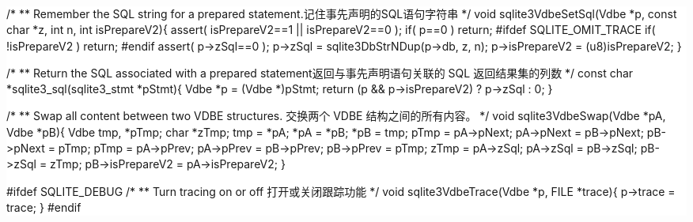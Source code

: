 /*
** Remember the SQL string for a prepared statement.记住事先声明的SQL语句字符串
*/
void sqlite3VdbeSetSql(Vdbe *p, const char *z, int n, int isPrepareV2){
  assert( isPrepareV2==1 || isPrepareV2==0 );
  if( p==0 ) return;
#ifdef SQLITE_OMIT_TRACE
  if( !isPrepareV2 ) return;
#endif
  assert( p->zSql==0 );
  p->zSql = sqlite3DbStrNDup(p->db, z, n);
  p->isPrepareV2 = (u8)isPrepareV2;
}

/*
** Return the SQL associated with a prepared statement返回与事先声明语句关联的 SQL
返回结果集的列数
*/
const char *sqlite3_sql(sqlite3_stmt *pStmt){
  Vdbe *p = (Vdbe *)pStmt;
  return (p && p->isPrepareV2) ? p->zSql : 0;
}

/*
** Swap all content between two VDBE structures.
交换两个 VDBE 结构之间的所有内容。
*/
void sqlite3VdbeSwap(Vdbe *pA, Vdbe *pB){
  Vdbe tmp, *pTmp;
  char *zTmp;
  tmp = *pA;
  *pA = *pB;
  *pB = tmp;
  pTmp = pA->pNext;
  pA->pNext = pB->pNext;
  pB->pNext = pTmp;
  pTmp = pA->pPrev;
  pA->pPrev = pB->pPrev;
  pB->pPrev = pTmp;
  zTmp = pA->zSql;
  pA->zSql = pB->zSql;
  pB->zSql = zTmp;
  pB->isPrepareV2 = pA->isPrepareV2;
}

#ifdef SQLITE_DEBUG
/*
** Turn tracing on or off 打开或关闭跟踪功能
*/
void sqlite3VdbeTrace(Vdbe *p, FILE *trace){
  p->trace = trace;
}
#endif
